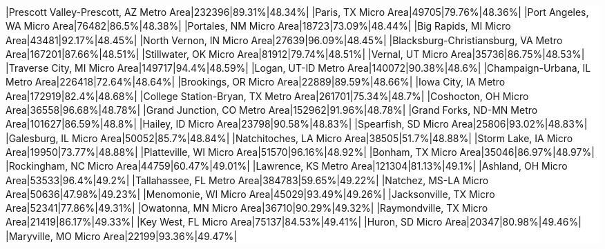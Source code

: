 |Prescott Valley-Prescott, AZ Metro Area|232396|89.31%|48.34%|
|Paris, TX Micro Area|49705|79.76%|48.36%|
|Port Angeles, WA Micro Area|76482|86.5%|48.38%|
|Portales, NM Micro Area|18723|73.09%|48.44%|
|Big Rapids, MI Micro Area|43481|92.17%|48.45%|
|North Vernon, IN Micro Area|27639|96.09%|48.45%|
|Blacksburg-Christiansburg, VA Metro Area|167201|87.66%|48.51%|
|Stillwater, OK Micro Area|81912|79.74%|48.51%|
|Vernal, UT Micro Area|35736|86.75%|48.53%|
|Traverse City, MI Micro Area|149717|94.4%|48.59%|
|Logan, UT-ID Metro Area|140072|90.38%|48.6%|
|Champaign-Urbana, IL Metro Area|226418|72.64%|48.64%|
|Brookings, OR Micro Area|22889|89.59%|48.66%|
|Iowa City, IA Metro Area|172919|82.4%|48.68%|
|College Station-Bryan, TX Metro Area|261701|75.34%|48.7%|
|Coshocton, OH Micro Area|36558|96.68%|48.78%|
|Grand Junction, CO Metro Area|152962|91.96%|48.78%|
|Grand Forks, ND-MN Metro Area|101627|86.59%|48.8%|
|Hailey, ID Micro Area|23798|90.58%|48.83%|
|Spearfish, SD Micro Area|25806|93.02%|48.83%|
|Galesburg, IL Micro Area|50052|85.7%|48.84%|
|Natchitoches, LA Micro Area|38505|51.7%|48.88%|
|Storm Lake, IA Micro Area|19950|73.77%|48.88%|
|Platteville, WI Micro Area|51570|96.16%|48.92%|
|Bonham, TX Micro Area|35046|86.97%|48.97%|
|Rockingham, NC Micro Area|44759|60.47%|49.01%|
|Lawrence, KS Metro Area|121304|81.13%|49.1%|
|Ashland, OH Micro Area|53533|96.4%|49.2%|
|Tallahassee, FL Metro Area|384783|59.65%|49.22%|
|Natchez, MS-LA Micro Area|50636|47.98%|49.23%|
|Menomonie, WI Micro Area|45029|93.49%|49.26%|
|Jacksonville, TX Micro Area|52341|77.86%|49.31%|
|Owatonna, MN Micro Area|36710|90.29%|49.32%|
|Raymondville, TX Micro Area|21419|86.17%|49.33%|
|Key West, FL Micro Area|75137|84.53%|49.41%|
|Huron, SD Micro Area|20347|80.98%|49.46%|
|Maryville, MO Micro Area|22199|93.36%|49.47%|